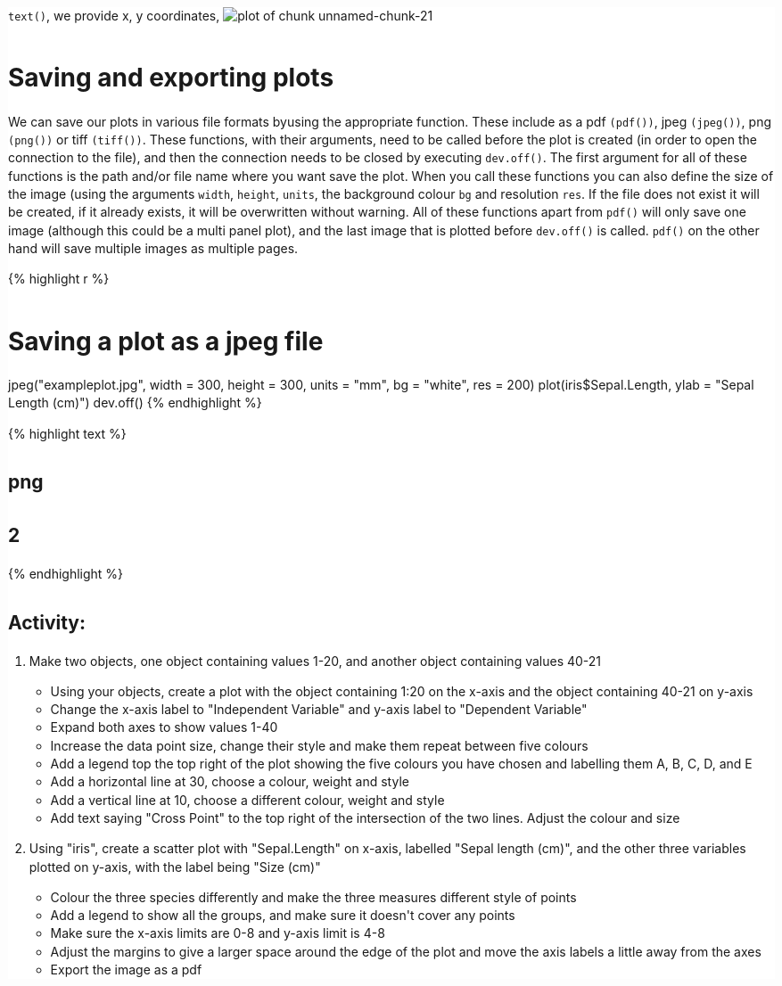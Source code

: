 ```text()```, we provide x, y coordinates, 
![plot of chunk unnamed-chunk-21](https://raw.githubusercontent.com/UniExeterRSE/intro-to-r/main/figure/rmarkdown/08_plots/unnamed-chunk-21-1.png)

# Saving and exporting plots

We can save our plots in various file formats byusing the appropriate function. These include as a pdf ```(pdf())```, 
jpeg ```(jpeg())```, png ```(png())``` or tiff ```(tiff())```. These functions, with their arguments, need to be called
before the plot is created (in order to open the connection to the file), and then the connection needs to be closed 
by executing ```dev.off()```. The first argument for all of these functions is the path and/or file name where you want 
save the plot. When you call these functions you can also define the size of the image (using the arguments ```width```,
```height```, ```units```, the background colour ```bg``` and resolution ```res```. If the file does not exist it will be
created, if it already exists, it will be overwritten without warning. All of these functions apart from ```pdf()``` 
will only save one image (although this could be a multi panel plot), and the last image that is plotted before ```dev.off()```
is called. ```pdf()``` on the other hand will save multiple images as multiple pages.   


{% highlight r %}
# Saving a plot as a jpeg file
jpeg("exampleplot.jpg", width = 300, height = 300, units = "mm", bg = "white", res = 200)
plot(iris$Sepal.Length, ylab = "Sepal Length (cm)")
dev.off()
{% endhighlight %}



{% highlight text %}
## png 
##   2
{% endhighlight %}

## Activity: 

1. Make two objects, one object containing values 1-20, and another object containing values 40-21
    * Using your objects, create a plot with the object containing 1:20 on the x-axis and the object containing 40-21 on y-axis
    * Change the x-axis label to "Independent Variable" and y-axis label to "Dependent Variable"
    * Expand both axes to show values 1-40
    * Increase the data point size, change their style and make them repeat between five colours
    * Add a legend top the top right of the plot showing the five colours you have chosen and labelling them A, B, C, D, and E
    * Add a horizontal line at 30, choose a colour, weight and style
    * Add a vertical line at 10, choose a different colour, weight and style
    * Add text saying "Cross Point" to the top right of the intersection of the two lines. Adjust the colour and size


2. Using "iris", create a scatter plot with "Sepal.Length" on x-axis, labelled "Sepal length (cm)", and the other three variables plotted on y-axis, with the label being "Size (cm)"
    * Colour the three species differently and make the three measures different style of points 
    * Add a legend to show all the groups, and make sure it doesn't cover any points
    * Make sure the x-axis limits are 0-8 and y-axis limit is 4-8
    * Adjust the margins to give a larger space around the edge of the plot and move the axis labels a little away from the axes
    * Export the image as a pdf


```
